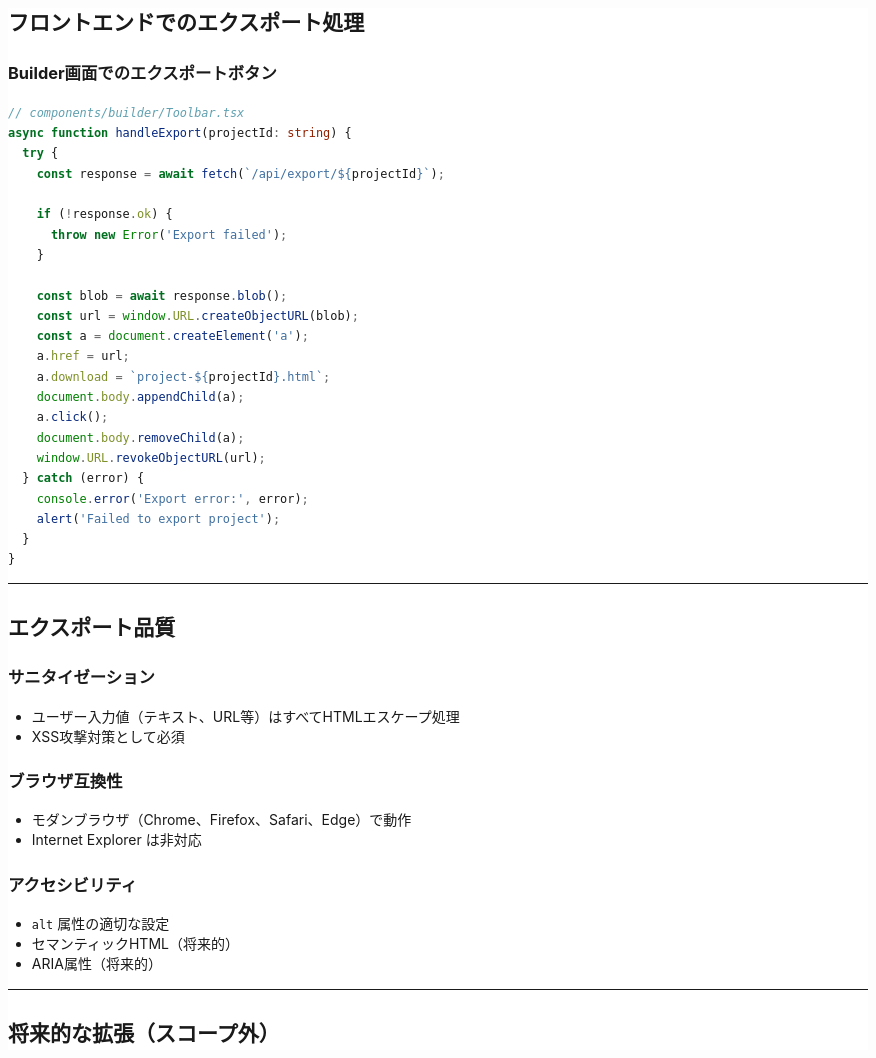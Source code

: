 
## フロントエンドでのエクスポート処理

### Builder画面でのエクスポートボタン

```typescript
// components/builder/Toolbar.tsx
async function handleExport(projectId: string) {
  try {
    const response = await fetch(`/api/export/${projectId}`);

    if (!response.ok) {
      throw new Error('Export failed');
    }

    const blob = await response.blob();
    const url = window.URL.createObjectURL(blob);
    const a = document.createElement('a');
    a.href = url;
    a.download = `project-${projectId}.html`;
    document.body.appendChild(a);
    a.click();
    document.body.removeChild(a);
    window.URL.revokeObjectURL(url);
  } catch (error) {
    console.error('Export error:', error);
    alert('Failed to export project');
  }
}
```

---

## エクスポート品質

### サニタイゼーション
- ユーザー入力値（テキスト、URL等）はすべてHTMLエスケープ処理
- XSS攻撃対策として必須

### ブラウザ互換性
- モダンブラウザ（Chrome、Firefox、Safari、Edge）で動作
- Internet Explorer は非対応

### アクセシビリティ
- `alt` 属性の適切な設定
- セマンティックHTML（将来的）
- ARIA属性（将来的）

---

## 将来的な拡張（スコープ外）
